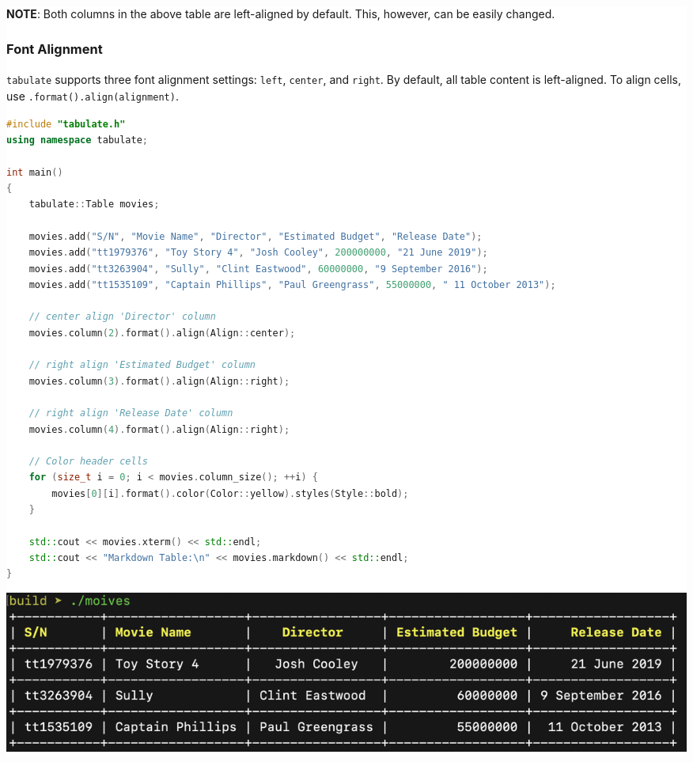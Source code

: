 **NOTE**: Both columns in the above table are left-aligned by default. This, however, can be easily changed.

### Font Alignment

`tabulate` supports three font alignment settings: `left`, `center`, and `right`. By default, all table content is left-aligned. To align cells, use `.format().align(alignment)`.

```cpp
#include "tabulate.h"
using namespace tabulate;

int main()
{
    tabulate::Table movies;

    movies.add("S/N", "Movie Name", "Director", "Estimated Budget", "Release Date");
    movies.add("tt1979376", "Toy Story 4", "Josh Cooley", 200000000, "21 June 2019");
    movies.add("tt3263904", "Sully", "Clint Eastwood", 60000000, "9 September 2016");
    movies.add("tt1535109", "Captain Phillips", "Paul Greengrass", 55000000, " 11 October 2013");

    // center align 'Director' column
    movies.column(2).format().align(Align::center);

    // right align 'Estimated Budget' column
    movies.column(3).format().align(Align::right);

    // right align 'Release Date' column
    movies.column(4).format().align(Align::right);

    // Color header cells
    for (size_t i = 0; i < movies.column_size(); ++i) {
        movies[0][i].format().color(Color::yellow).styles(Style::bold);
    }

    std::cout << movies.xterm() << std::endl;
    std::cout << "Markdown Table:\n" << movies.markdown() << std::endl;
}
```

![movies](images/movies.png)
